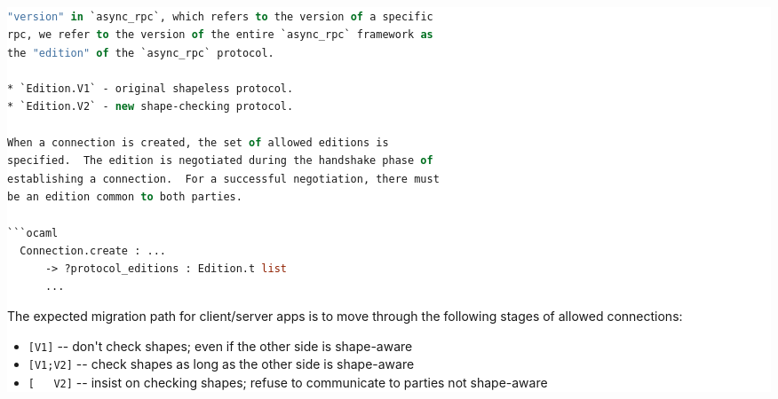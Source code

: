 ```ocaml
"version" in `async_rpc`, which refers to the version of a specific
rpc, we refer to the version of the entire `async_rpc` framework as
the "edition" of the `async_rpc` protocol.

* `Edition.V1` - original shapeless protocol.
* `Edition.V2` - new shape-checking protocol.

When a connection is created, the set of allowed editions is
specified.  The edition is negotiated during the handshake phase of
establishing a connection.  For a successful negotiation, there must
be an edition common to both parties.

```ocaml
  Connection.create : ...
      -> ?protocol_editions : Edition.t list
      ...
```

The expected migration path for client/server apps is to move through
the following stages of allowed connections:

* `[V1]`    -- don't check shapes; even if the other side is shape-aware
* `[V1;V2]` -- check shapes as long as the other side is shape-aware
* `[   V2]` -- insist on checking shapes; refuse to communicate to
  parties not shape-aware

